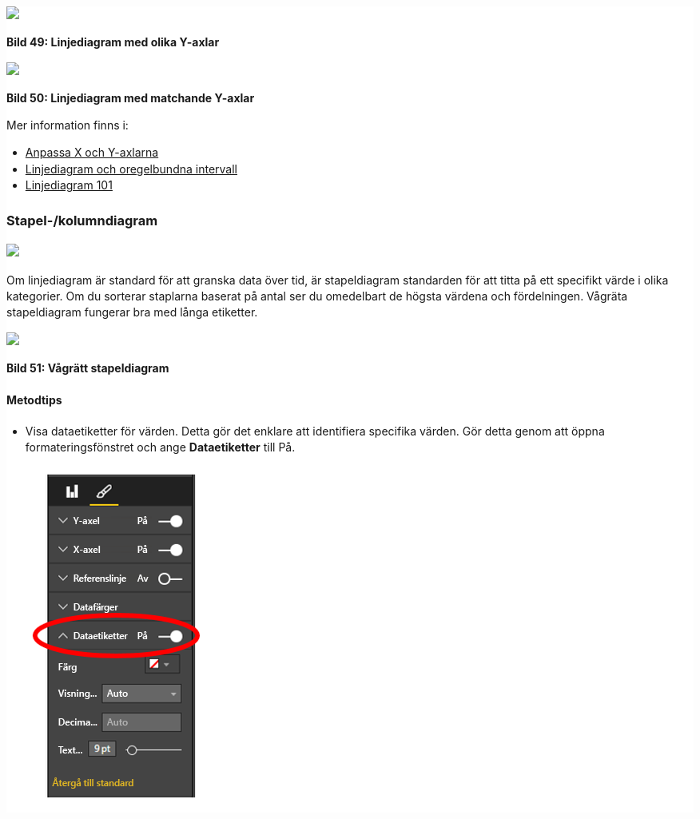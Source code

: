   ![](media/power-bi-visualization-best-practices/power-bi-line-chart2.png)
  
  **Bild 49: Linjediagram med olika Y-axlar**
  
  ![](media/power-bi-visualization-best-practices/power-bi-line-chart3.png)
  
  **Bild 50: Linjediagram med matchande Y-axlar**

Mer information finns i:

* [Anpassa X och Y-axlarna](power-bi-visualization-customize-x-axis-and-y-axis.md)
* [Linjediagram och oregelbundna intervall](http://www.perceptualedge.com/articles/visual_business_intelligence/line_graphs_and_irregular_intervals.pdf)
* [Linjediagram 101](http://www.columnfivemedia.com/data-visualization-101-line-charts)

### <a name="barcolumn-charts"></a>Stapel-/kolumndiagram
![](media/power-bi-visualization-best-practices/power-bi-bar-chart.png)

Om linjediagram är standard för att granska data över tid, är stapeldiagram standarden för att titta på ett specifikt värde i olika kategorier.  Om du sorterar staplarna baserat på antal ser du omedelbart de högsta värdena och fördelningen.  Vågräta stapeldiagram fungerar bra med långa etiketter.  

![](media/power-bi-visualization-best-practices/power-bi-horizontal-scroll.png)

**Bild 51: Vågrätt stapeldiagram**

#### <a name="best-practices"></a>Metodtips
* Visa dataetiketter för värden.  Detta gör det enklare att identifiera specifika värden. Gör detta genom att öppna formateringsfönstret och ange **Dataetiketter** till På.
  
  ![](media/power-bi-visualization-best-practices/power-bi-data-labels.png)
  